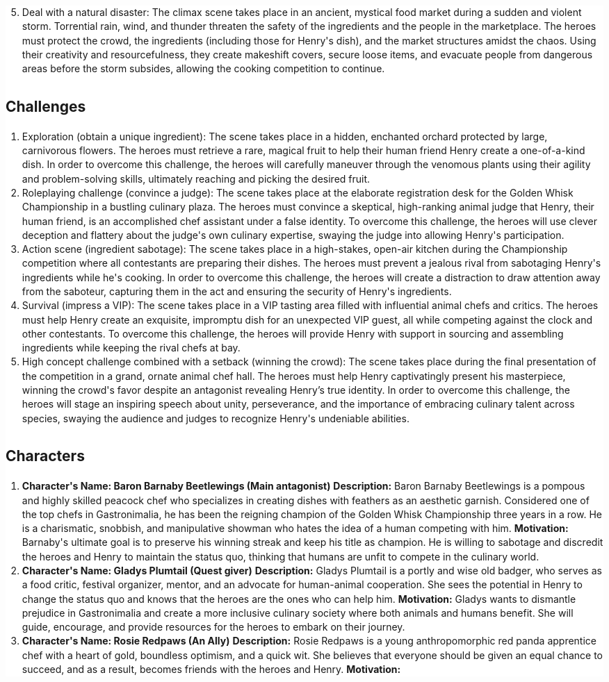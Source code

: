 5. Deal with a natural disaster: The climax scene takes place in an ancient, mystical food market during a sudden and violent storm. Torrential rain, wind, and thunder threaten the safety of the ingredients and the people in the marketplace. The heroes must protect the crowd, the ingredients (including those for Henry's dish), and the market structures amidst the chaos. Using their creativity and resourcefulness, they create makeshift covers, secure loose items, and evacuate people from dangerous areas before the storm subsides, allowing the cooking competition to continue.
## Challenges
1. Exploration (obtain a unique ingredient): The scene takes place in a hidden, enchanted orchard protected by large, carnivorous flowers. The heroes must retrieve a rare, magical fruit to help their human friend Henry create a one-of-a-kind dish. In order to overcome this challenge, the heroes will carefully maneuver through the venomous plants using their agility and problem-solving skills, ultimately reaching and picking the desired fruit.
2. Roleplaying challenge (convince a judge): The scene takes place at the elaborate registration desk for the Golden Whisk Championship in a bustling culinary plaza. The heroes must convince a skeptical, high-ranking animal judge that Henry, their human friend, is an accomplished chef assistant under a false identity. To overcome this challenge, the heroes will use clever deception and flattery about the judge's own culinary expertise, swaying the judge into allowing Henry's participation.
3. Action scene (ingredient sabotage): The scene takes place in a high-stakes, open-air kitchen during the Championship competition where all contestants are preparing their dishes. The heroes must prevent a jealous rival from sabotaging Henry's ingredients while he's cooking. In order to overcome this challenge, the heroes will create a distraction to draw attention away from the saboteur, capturing them in the act and ensuring the security of Henry's ingredients.
4. Survival (impress a VIP): The scene takes place in a VIP tasting area filled with influential animal chefs and critics. The heroes must help Henry create an exquisite, impromptu dish for an unexpected VIP guest, all while competing against the clock and other contestants. To overcome this challenge, the heroes will provide Henry with support in sourcing and assembling ingredients while keeping the rival chefs at bay.
5. High concept challenge combined with a setback (winning the crowd): The scene takes place during the final presentation of the competition in a grand, ornate animal chef hall. The heroes must help Henry captivatingly present his masterpiece, winning the crowd's favor despite an antagonist revealing Henry’s true identity. In order to overcome this challenge, the heroes will stage an inspiring speech about unity, perseverance, and the importance of embracing culinary talent across species, swaying the audience and judges to recognize Henry's undeniable abilities.
## Characters
1. **Character's Name: Baron Barnaby Beetlewings (Main antagonist)**
**Description:**
Baron Barnaby Beetlewings is a pompous and highly skilled peacock chef who specializes in creating dishes with feathers as an aesthetic garnish. Considered one of the top chefs in Gastronimalia, he has been the reigning champion of the Golden Whisk Championship three years in a row. He is a charismatic, snobbish, and manipulative showman who hates the idea of a human competing with him.
**Motivation:**
Barnaby's ultimate goal is to preserve his winning streak and keep his title as champion. He is willing to sabotage and discredit the heroes and Henry to maintain the status quo, thinking that humans are unfit to compete in the culinary world.
2. **Character's Name: Gladys Plumtail (Quest giver)**
**Description:**
Gladys Plumtail is a portly and wise old badger, who serves as a food critic, festival organizer, mentor, and an advocate for human-animal cooperation. She sees the potential in Henry to change the status quo and knows that the heroes are the ones who can help him.
**Motivation:**
Gladys wants to dismantle prejudice in Gastronimalia and create a more inclusive culinary society where both animals and humans benefit. She will guide, encourage, and provide resources for the heroes to embark on their journey.
3. **Character's Name: Rosie Redpaws (An Ally)**
**Description:**
Rosie Redpaws is a young anthropomorphic red panda apprentice chef with a heart of gold, boundless optimism, and a quick wit. She believes that everyone should be given an equal chance to succeed, and as a result, becomes friends with the heroes and Henry.
**Motivation:**